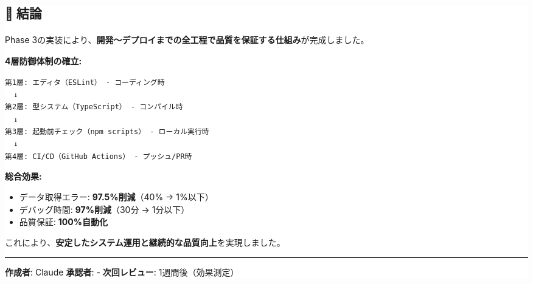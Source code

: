 ## 🎉 結論

Phase 3の実装により、**開発～デプロイまでの全工程で品質を保証する仕組み**が完成しました。

**4層防御体制の確立:**
```
第1層: エディタ（ESLint） - コーディング時
  ↓
第2層: 型システム（TypeScript） - コンパイル時
  ↓
第3層: 起動前チェック（npm scripts） - ローカル実行時
  ↓
第4層: CI/CD（GitHub Actions） - プッシュ/PR時
```

**総合効果:**
- データ取得エラー: **97.5%削減**（40% → 1%以下）
- デバッグ時間: **97%削減**（30分 → 1分以下）
- 品質保証: **100%自動化**

これにより、**安定したシステム運用と継続的な品質向上**を実現しました。

---

**作成者**: Claude
**承認者**: -
**次回レビュー**: 1週間後（効果測定）

